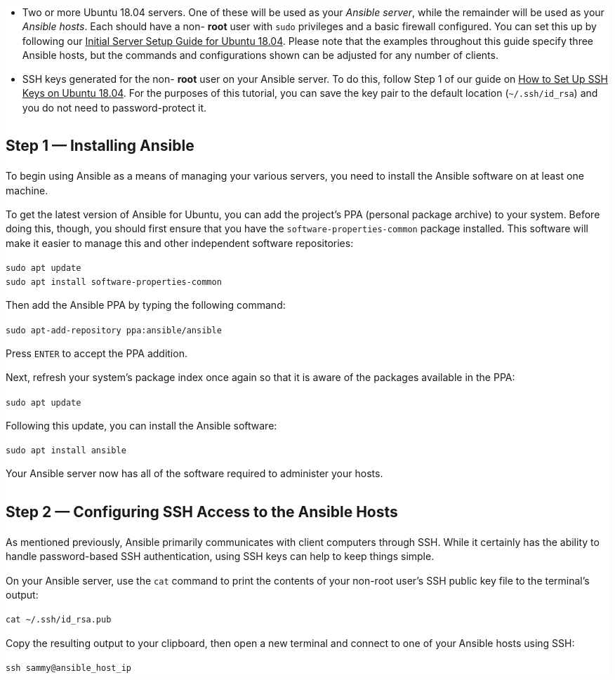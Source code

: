 - Two or more Ubuntu 18.04 servers. One of these will be used as your _Ansible server_, while the remainder will be used as your _Ansible hosts_. Each should have a non- **root** user with `sudo` privileges and a basic firewall configured. You can set this up by following our [Initial Server Setup Guide for Ubuntu 18.04](initial-server-setup-with-ubuntu-18-04). Please note that the examples throughout this guide specify three Ansible hosts, but the commands and configurations shown can be adjusted for any number of clients.

- SSH keys generated for the non- **root** user on your Ansible server. To do this, follow Step 1 of our guide on [How to Set Up SSH Keys on Ubuntu 18.04](how-to-set-up-ssh-keys-on-ubuntu-1804). For the purposes of this tutorial, you can save the key pair to the default location (`~/.ssh/id_rsa`) and you do not need to password-protect it.

## Step 1 — Installing Ansible

To begin using Ansible as a means of managing your various servers, you need to install the Ansible software on at least one machine.

To get the latest version of Ansible for Ubuntu, you can add the project’s PPA (personal package archive) to your system. Before doing this, though, you should first ensure that you have the `software-properties-common` package installed. This software will make it easier to manage this and other independent software repositories:

    sudo apt update
    sudo apt install software-properties-common

Then add the Ansible PPA by typing the following command:

    sudo apt-add-repository ppa:ansible/ansible

Press `ENTER` to accept the PPA addition.

Next, refresh your system’s package index once again so that it is aware of the packages available in the PPA:

    sudo apt update

Following this update, you can install the Ansible software:

    sudo apt install ansible

Your Ansible server now has all of the software required to administer your hosts.

## Step 2 — Configuring SSH Access to the Ansible Hosts

As mentioned previously, Ansible primarily communicates with client computers through SSH. While it certainly has the ability to handle password-based SSH authentication, using SSH keys can help to keep things simple.

On your Ansible server, use the `cat` command to print the contents of your non-root user’s SSH public key file to the terminal’s output:

    cat ~/.ssh/id_rsa.pub

Copy the resulting output to your clipboard, then open a new terminal and connect to one of your Ansible hosts using SSH:

    ssh sammy@ansible_host_ip
